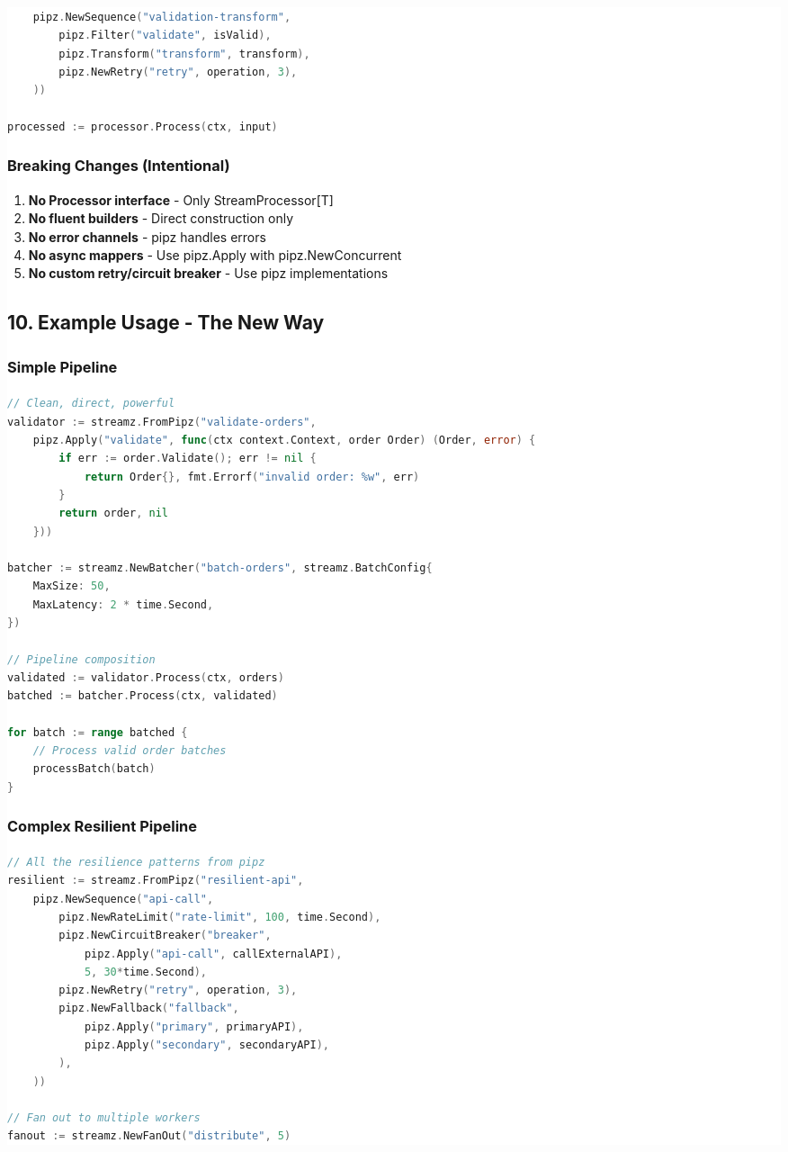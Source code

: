 ```go
    pipz.NewSequence("validation-transform",
        pipz.Filter("validate", isValid),
        pipz.Transform("transform", transform),
        pipz.NewRetry("retry", operation, 3),
    ))

processed := processor.Process(ctx, input)
```

### Breaking Changes (Intentional)
1. **No Processor interface** - Only StreamProcessor[T]
2. **No fluent builders** - Direct construction only
3. **No error channels** - pipz handles errors
4. **No async mappers** - Use pipz.Apply with pipz.NewConcurrent
5. **No custom retry/circuit breaker** - Use pipz implementations

## 10. Example Usage - The New Way

### Simple Pipeline
```go
// Clean, direct, powerful
validator := streamz.FromPipz("validate-orders",
    pipz.Apply("validate", func(ctx context.Context, order Order) (Order, error) {
        if err := order.Validate(); err != nil {
            return Order{}, fmt.Errorf("invalid order: %w", err)
        }
        return order, nil
    }))

batcher := streamz.NewBatcher("batch-orders", streamz.BatchConfig{
    MaxSize: 50,
    MaxLatency: 2 * time.Second,
})

// Pipeline composition  
validated := validator.Process(ctx, orders)
batched := batcher.Process(ctx, validated)

for batch := range batched {
    // Process valid order batches
    processBatch(batch)
}
```

### Complex Resilient Pipeline
```go
// All the resilience patterns from pipz
resilient := streamz.FromPipz("resilient-api",
    pipz.NewSequence("api-call",
        pipz.NewRateLimit("rate-limit", 100, time.Second),
        pipz.NewCircuitBreaker("breaker", 
            pipz.Apply("api-call", callExternalAPI),
            5, 30*time.Second),
        pipz.NewRetry("retry", operation, 3),
        pipz.NewFallback("fallback",
            pipz.Apply("primary", primaryAPI),
            pipz.Apply("secondary", secondaryAPI),
        ),
    ))

// Fan out to multiple workers
fanout := streamz.NewFanOut("distribute", 5)
```